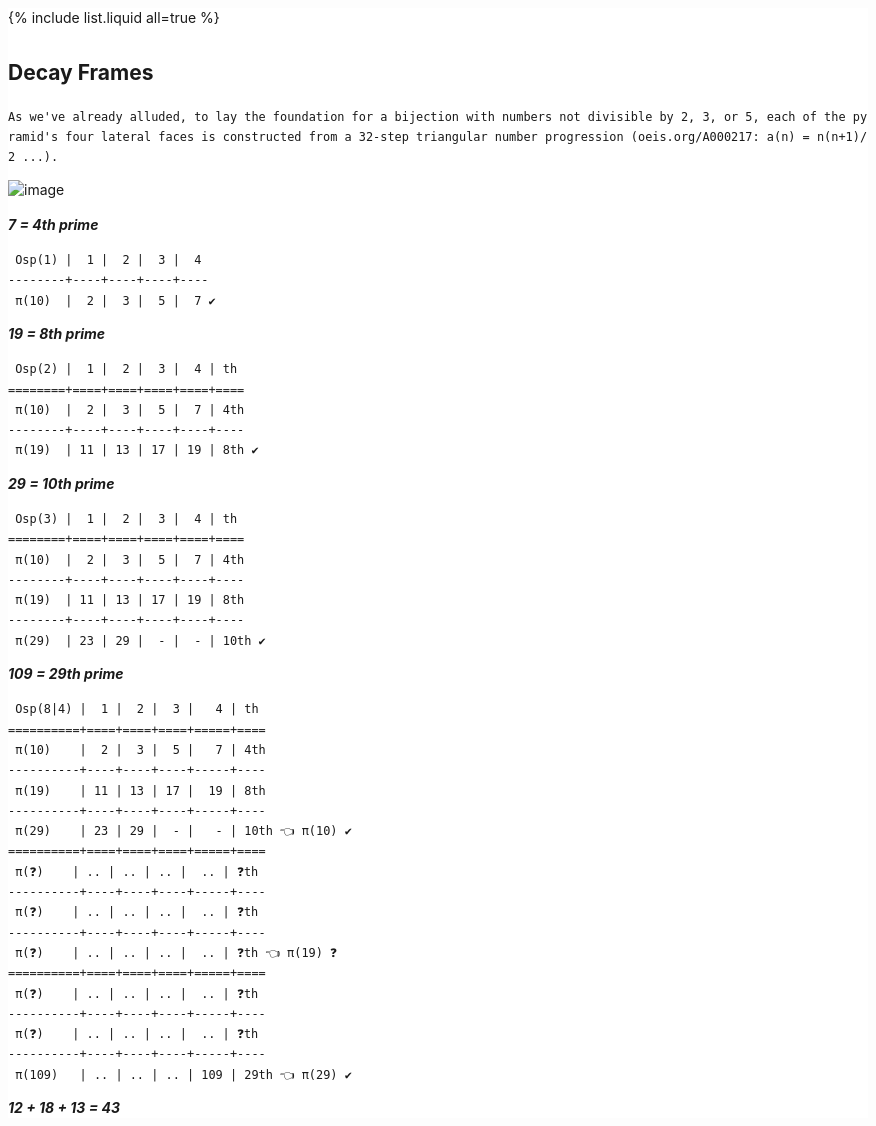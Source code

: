 {% include list.liquid all=true %}

## Decay Frames

```note
As we've already alluded, to lay the foundation for a bijection with numbers not divisible by 2, 3, or 5, each of the pyramid's four lateral faces is constructed from a 32-step triangular number progression (oeis.org/A000217: a(n) = n(n+1)/2 ...).
```

![image](https://github.com/eq19/maps/assets/8466209/cfb18e2d-f78a-4816-90a6-e6e37928f12c)

***7 = 4th prime***

```txt
 Osp(1) |  1 |  2 |  3 |  4 
--------+----+----+----+----
 π(10)  |  2 |  3 |  5 |  7 ✔️
```

***19 = 8th prime***

```txt
 Osp(2) |  1 |  2 |  3 |  4 | th
========+====+====+====+====+====
 π(10)  |  2 |  3 |  5 |  7 | 4th
--------+----+----+----+----+----
 π(19)  | 11 | 13 | 17 | 19 | 8th ✔️
```

***29 = 10th prime***

```txt
 Osp(3) |  1 |  2 |  3 |  4 | th
========+====+====+====+====+====
 π(10)  |  2 |  3 |  5 |  7 | 4th
--------+----+----+----+----+----
 π(19)  | 11 | 13 | 17 | 19 | 8th
--------+----+----+----+----+----
 π(29)  | 23 | 29 |  - |  - | 10th ✔️
```

***109 = 29th prime***

```txt
 Osp(8|4) |  1 |  2 |  3 |   4 | th
==========+====+====+====+=====+====
 π(10)    |  2 |  3 |  5 |   7 | 4th
----------+----+----+----+-----+----
 π(19)    | 11 | 13 | 17 |  19 | 8th
----------+----+----+----+-----+----
 π(29)    | 23 | 29 |  - |   - | 10th 👈 π(10) ✔️ 
==========+====+====+====+=====+====
 π(❓)    | .. | .. | .. |  .. | ❓th
----------+----+----+----+-----+----
 π(❓)    | .. | .. | .. |  .. | ❓th
----------+----+----+----+-----+----
 π(❓)    | .. | .. | .. |  .. | ❓th 👈 π(19) ❓
==========+====+====+====+=====+====
 π(❓)    | .. | .. | .. |  .. | ❓th
----------+----+----+----+-----+----
 π(❓)    | .. | .. | .. |  .. | ❓th
----------+----+----+----+-----+----
 π(109)   | .. | .. | .. | 109 | 29th 👈 π(29) ✔️
```
***12 + 18 + 13 = 43***
